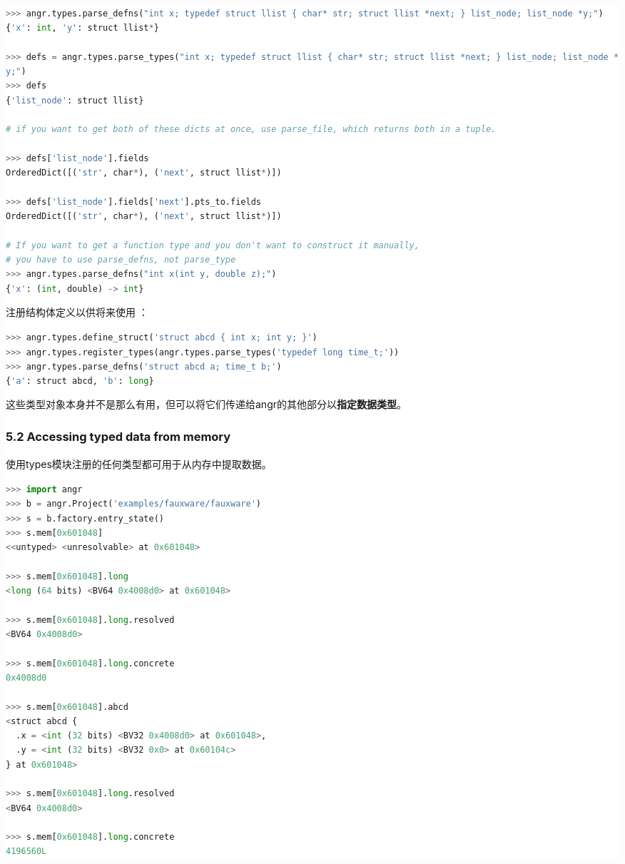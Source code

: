 ```python
>>> angr.types.parse_defns("int x; typedef struct llist { char* str; struct llist *next; } list_node; list_node *y;")
{'x': int, 'y': struct llist*}

>>> defs = angr.types.parse_types("int x; typedef struct llist { char* str; struct llist *next; } list_node; list_node *y;")
>>> defs
{'list_node': struct llist}

# if you want to get both of these dicts at once, use parse_file, which returns both in a tuple.

>>> defs['list_node'].fields
OrderedDict([('str', char*), ('next', struct llist*)])

>>> defs['list_node'].fields['next'].pts_to.fields
OrderedDict([('str', char*), ('next', struct llist*)])

# If you want to get a function type and you don't want to construct it manually,
# you have to use parse_defns, not parse_type
>>> angr.types.parse_defns("int x(int y, double z);")
{'x': (int, double) -> int}
```

注册结构体定义以供将来使用 ：

```python
>>> angr.types.define_struct('struct abcd { int x; int y; }')
>>> angr.types.register_types(angr.types.parse_types('typedef long time_t;'))
>>> angr.types.parse_defns('struct abcd a; time_t b;')
{'a': struct abcd, 'b': long}
```

这些类型对象本身并不是那么有用，但可以将它们传递给angr的其他部分以**指定数据类型**。 

### 5.2 Accessing typed data from memory

使用types模块注册的任何类型都可用于从内存中提取数据。 

```python
>>> import angr
>>> b = angr.Project('examples/fauxware/fauxware')
>>> s = b.factory.entry_state()
>>> s.mem[0x601048]
<<untyped> <unresolvable> at 0x601048>

>>> s.mem[0x601048].long
<long (64 bits) <BV64 0x4008d0> at 0x601048>

>>> s.mem[0x601048].long.resolved
<BV64 0x4008d0>

>>> s.mem[0x601048].long.concrete
0x4008d0

>>> s.mem[0x601048].abcd
<struct abcd {
  .x = <int (32 bits) <BV32 0x4008d0> at 0x601048>,
  .y = <int (32 bits) <BV32 0x0> at 0x60104c>
} at 0x601048>

>>> s.mem[0x601048].long.resolved
<BV64 0x4008d0>

>>> s.mem[0x601048].long.concrete
4196560L

```
